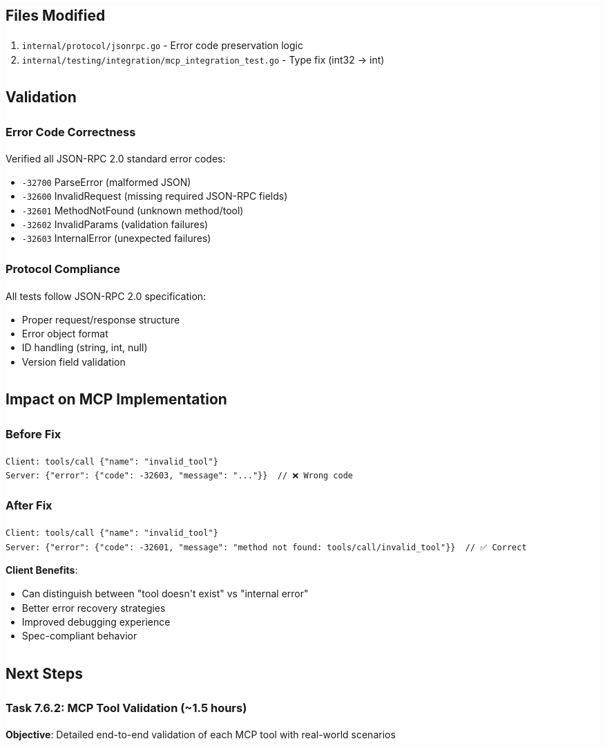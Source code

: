 ## Files Modified

1. `internal/protocol/jsonrpc.go` - Error code preservation logic
2. `internal/testing/integration/mcp_integration_test.go` - Type fix (int32 → int)

## Validation

### Error Code Correctness

Verified all JSON-RPC 2.0 standard error codes:
- `-32700` ParseError (malformed JSON)
- `-32600` InvalidRequest (missing required JSON-RPC fields)
- `-32601` MethodNotFound (unknown method/tool)
- `-32602` InvalidParams (validation failures)
- `-32603` InternalError (unexpected failures)

### Protocol Compliance

All tests follow JSON-RPC 2.0 specification:
- Proper request/response structure
- Error object format
- ID handling (string, int, null)
- Version field validation

## Impact on MCP Implementation

### Before Fix
```
Client: tools/call {"name": "invalid_tool"}
Server: {"error": {"code": -32603, "message": "..."}}  // ❌ Wrong code
```

### After Fix
```
Client: tools/call {"name": "invalid_tool"}
Server: {"error": {"code": -32601, "message": "method not found: tools/call/invalid_tool"}}  // ✅ Correct
```

**Client Benefits**:
- Can distinguish between "tool doesn't exist" vs "internal error"
- Better error recovery strategies
- Improved debugging experience
- Spec-compliant behavior

## Next Steps

### Task 7.6.2: MCP Tool Validation (~1.5 hours)

**Objective**: Detailed end-to-end validation of each MCP tool with real-world scenarios
